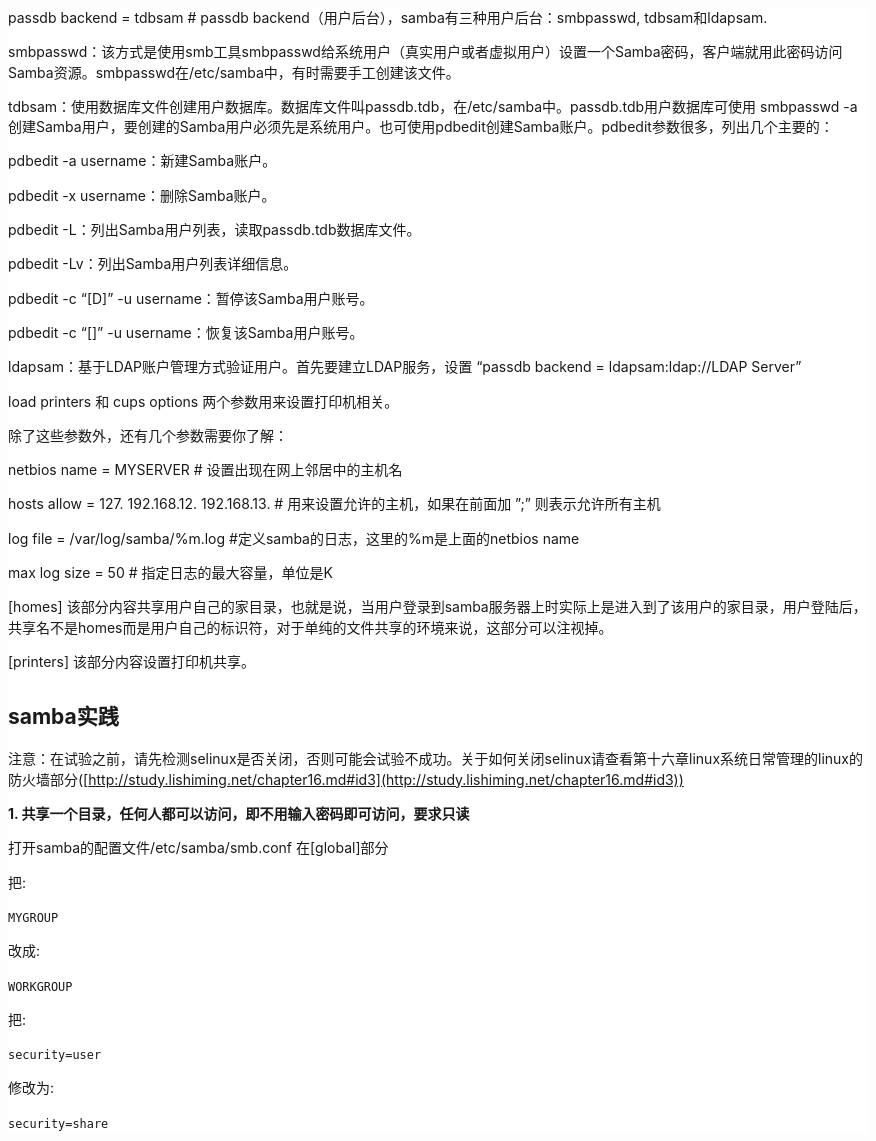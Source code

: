 passdb backend = tdbsam # passdb backend（用户后台），samba有三种用户后台：smbpasswd, tdbsam和ldapsam.

smbpasswd：该方式是使用smb工具smbpasswd给系统用户（真实用户或者虚拟用户）设置一个Samba密码，客户端就用此密码访问Samba资源。smbpasswd在/etc/samba中，有时需要手工创建该文件。

tdbsam：使用数据库文件创建用户数据库。数据库文件叫passdb.tdb，在/etc/samba中。passdb.tdb用户数据库可使用 smbpasswd -a 创建Samba用户，要创建的Samba用户必须先是系统用户。也可使用pdbedit创建Samba账户。pdbedit参数很多，列出几个主要的：

pdbedit -a username：新建Samba账户。

pdbedit -x username：删除Samba账户。

pdbedit -L：列出Samba用户列表，读取passdb.tdb数据库文件。

pdbedit -Lv：列出Samba用户列表详细信息。

pdbedit -c “[D]” -u username：暂停该Samba用户账号。

pdbedit -c “[]” -u username：恢复该Samba用户账号。

ldapsam：基于LDAP账户管理方式验证用户。首先要建立LDAP服务，设置 “passdb backend = ldapsam:ldap://LDAP Server”

load printers 和 cups options 两个参数用来设置打印机相关。

除了这些参数外，还有几个参数需要你了解：

netbios name = MYSERVER # 设置出现在网上邻居中的主机名

hosts allow = 127. 192.168.12. 192.168.13. # 用来设置允许的主机，如果在前面加 ”;” 则表示允许所有主机

log file = /var/log/samba/%m.log #定义samba的日志，这里的%m是上面的netbios name

max log size = 50 # 指定日志的最大容量，单位是K

[homes] 该部分内容共享用户自己的家目录，也就是说，当用户登录到samba服务器上时实际上是进入到了该用户的家目录，用户登陆后，共享名不是homes而是用户自己的标识符，对于单纯的文件共享的环境来说，这部分可以注视掉。

[printers] 该部分内容设置打印机共享。

## samba实践

注意：在试验之前，请先检测selinux是否关闭，否则可能会试验不成功。关于如何关闭selinux请查看第十六章linux系统日常管理的linux的防火墙部分([http://study.lishiming.net/chapter16.md#id3](http://study.lishiming.net/chapter16.md#id3))

**1. 共享一个目录，任何人都可以访问，即不用输入密码即可访问，要求只读**

打开samba的配置文件/etc/samba/smb.conf 在[global]部分

把:

    MYGROUP

改成:

    WORKGROUP

把:

    security=user

修改为:

    security=share

